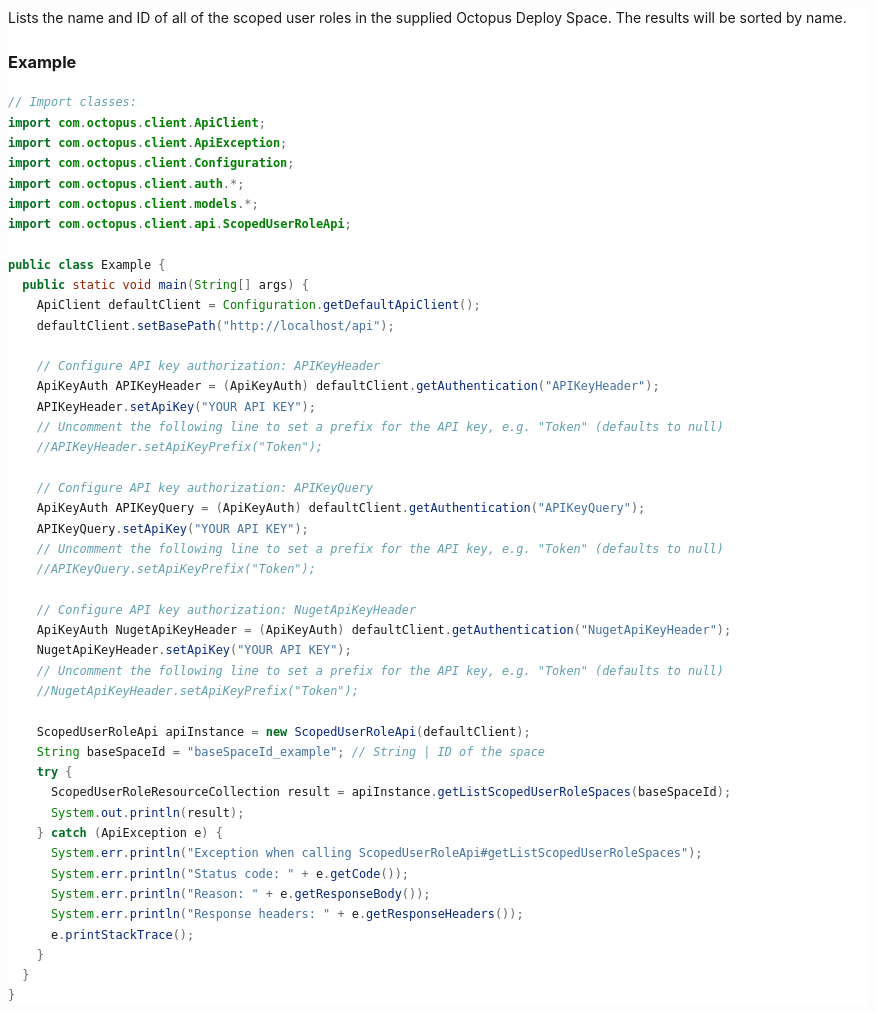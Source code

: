 

Lists the name and ID of all of the scoped user roles in the supplied Octopus Deploy Space. The results will be sorted by name.

### Example
```java
// Import classes:
import com.octopus.client.ApiClient;
import com.octopus.client.ApiException;
import com.octopus.client.Configuration;
import com.octopus.client.auth.*;
import com.octopus.client.models.*;
import com.octopus.client.api.ScopedUserRoleApi;

public class Example {
  public static void main(String[] args) {
    ApiClient defaultClient = Configuration.getDefaultApiClient();
    defaultClient.setBasePath("http://localhost/api");
    
    // Configure API key authorization: APIKeyHeader
    ApiKeyAuth APIKeyHeader = (ApiKeyAuth) defaultClient.getAuthentication("APIKeyHeader");
    APIKeyHeader.setApiKey("YOUR API KEY");
    // Uncomment the following line to set a prefix for the API key, e.g. "Token" (defaults to null)
    //APIKeyHeader.setApiKeyPrefix("Token");

    // Configure API key authorization: APIKeyQuery
    ApiKeyAuth APIKeyQuery = (ApiKeyAuth) defaultClient.getAuthentication("APIKeyQuery");
    APIKeyQuery.setApiKey("YOUR API KEY");
    // Uncomment the following line to set a prefix for the API key, e.g. "Token" (defaults to null)
    //APIKeyQuery.setApiKeyPrefix("Token");

    // Configure API key authorization: NugetApiKeyHeader
    ApiKeyAuth NugetApiKeyHeader = (ApiKeyAuth) defaultClient.getAuthentication("NugetApiKeyHeader");
    NugetApiKeyHeader.setApiKey("YOUR API KEY");
    // Uncomment the following line to set a prefix for the API key, e.g. "Token" (defaults to null)
    //NugetApiKeyHeader.setApiKeyPrefix("Token");

    ScopedUserRoleApi apiInstance = new ScopedUserRoleApi(defaultClient);
    String baseSpaceId = "baseSpaceId_example"; // String | ID of the space
    try {
      ScopedUserRoleResourceCollection result = apiInstance.getListScopedUserRoleSpaces(baseSpaceId);
      System.out.println(result);
    } catch (ApiException e) {
      System.err.println("Exception when calling ScopedUserRoleApi#getListScopedUserRoleSpaces");
      System.err.println("Status code: " + e.getCode());
      System.err.println("Reason: " + e.getResponseBody());
      System.err.println("Response headers: " + e.getResponseHeaders());
      e.printStackTrace();
    }
  }
}
```
